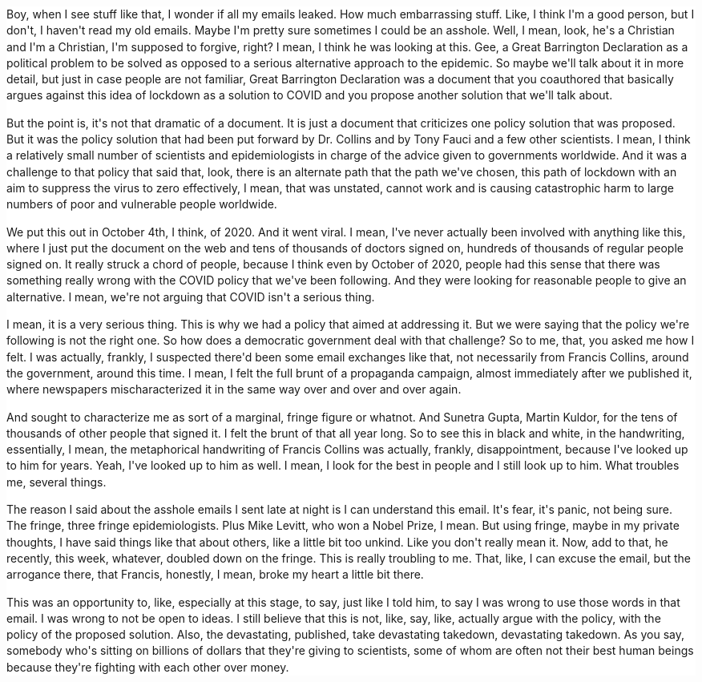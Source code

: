 Boy, when I see stuff like that, I wonder if all my emails leaked. How much embarrassing stuff. Like, I think I'm a good person, but I don't, I haven't read my old emails. Maybe I'm pretty sure sometimes I could be an asshole. Well, I mean, look, he's a Christian and I'm a Christian, I'm supposed to forgive, right? I mean, I think he was looking at this. Gee, a Great Barrington Declaration as a political problem to be solved as opposed to a serious alternative approach to the epidemic. So maybe we'll talk about it in more detail, but just in case people are not familiar, Great Barrington Declaration was a document that you coauthored that basically argues against this idea of lockdown as a solution to COVID and you propose another solution that we'll talk about.

But the point is, it's not that dramatic of a document. It is just a document that criticizes one policy solution that was proposed. But it was the policy solution that had been put forward by Dr. Collins and by Tony Fauci and a few other scientists. I mean, I think a relatively small number of scientists and epidemiologists in charge of the advice given to governments worldwide. And it was a challenge to that policy that said that, look, there is an alternate path that the path we've chosen, this path of lockdown with an aim to suppress the virus to zero effectively, I mean, that was unstated, cannot work and is causing catastrophic harm to large numbers of poor and vulnerable people worldwide.

We put this out in October 4th, I think, of 2020. And it went viral. I mean, I've never actually been involved with anything like this, where I just put the document on the web and tens of thousands of doctors signed on, hundreds of thousands of regular people signed on. It really struck a chord of people, because I think even by October of 2020, people had this sense that there was something really wrong with the COVID policy that we've been following. And they were looking for reasonable people to give an alternative. I mean, we're not arguing that COVID isn't a serious thing.

I mean, it is a very serious thing. This is why we had a policy that aimed at addressing it. But we were saying that the policy we're following is not the right one. So how does a democratic government deal with that challenge? So to me, that, you asked me how I felt. I was actually, frankly, I suspected there'd been some email exchanges like that, not necessarily from Francis Collins, around the government, around this time. I mean, I felt the full brunt of a propaganda campaign, almost immediately after we published it, where newspapers mischaracterized it in the same way over and over and over again.

And sought to characterize me as sort of a marginal, fringe figure or whatnot. And Sunetra Gupta, Martin Kuldor, for the tens of thousands of other people that signed it. I felt the brunt of that all year long. So to see this in black and white, in the handwriting, essentially, I mean, the metaphorical handwriting of Francis Collins was actually, frankly, disappointment, because I've looked up to him for years. Yeah, I've looked up to him as well. I mean, I look for the best in people and I still look up to him. What troubles me, several things.

The reason I said about the asshole emails I sent late at night is I can understand this email. It's fear, it's panic, not being sure. The fringe, three fringe epidemiologists. Plus Mike Levitt, who won a Nobel Prize, I mean. But using fringe, maybe in my private thoughts, I have said things like that about others, like a little bit too unkind. Like you don't really mean it. Now, add to that, he recently, this week, whatever, doubled down on the fringe. This is really troubling to me. That, like, I can excuse the email, but the arrogance there, that Francis, honestly, I mean, broke my heart a little bit there.

This was an opportunity to, like, especially at this stage, to say, just like I told him, to say I was wrong to use those words in that email. I was wrong to not be open to ideas. I still believe that this is not, like, say, like, actually argue with the policy, with the policy of the proposed solution. Also, the devastating, published, take devastating takedown, devastating takedown. As you say, somebody who's sitting on billions of dollars that they're giving to scientists, some of whom are often not their best human beings because they're fighting with each other over money.
